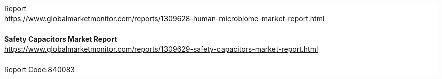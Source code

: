 Report</strong><br /><a href="https://www.globalmarketmonitor.com/reports/1309628-human-microbiome-market-report.html">https://www.globalmarketmonitor.com/reports/1309628-human-microbiome-market-report.html</a><br /><br /><strong>Safety Capacitors Market Report</strong><br /><a href="https://www.globalmarketmonitor.com/reports/1309629-safety-capacitors-market-report.html">https://www.globalmarketmonitor.com/reports/1309629-safety-capacitors-market-report.html</a><br /><br />Report Code:840083</p>
